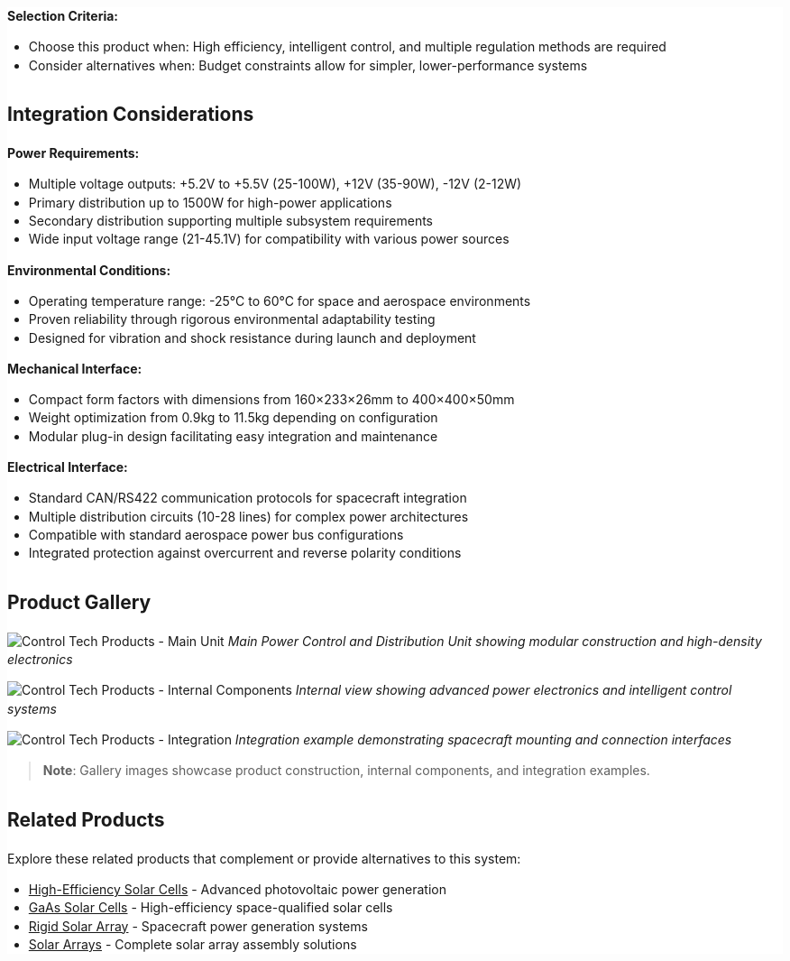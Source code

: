 **Selection Criteria:**
- Choose this product when: High efficiency, intelligent control, and multiple regulation methods are required
- Consider alternatives when: Budget constraints allow for simpler, lower-performance systems

## Integration Considerations

**Power Requirements:**
- Multiple voltage outputs: +5.2V to +5.5V (25-100W), +12V (35-90W), -12V (2-12W)
- Primary distribution up to 1500W for high-power applications
- Secondary distribution supporting multiple subsystem requirements
- Wide input voltage range (21-45.1V) for compatibility with various power sources

**Environmental Conditions:**
- Operating temperature range: -25°C to 60°C for space and aerospace environments
- Proven reliability through rigorous environmental adaptability testing
- Designed for vibration and shock resistance during launch and deployment

**Mechanical Interface:**
- Compact form factors with dimensions from 160×233×26mm to 400×400×50mm
- Weight optimization from 0.9kg to 11.5kg depending on configuration
- Modular plug-in design facilitating easy integration and maintenance

**Electrical Interface:**
- Standard CAN/RS422 communication protocols for spacecraft integration
- Multiple distribution circuits (10-28 lines) for complex power architectures
- Compatible with standard aerospace power bus configurations
- Integrated protection against overcurrent and reverse polarity conditions

## Product Gallery

![Control Tech Products - Main Unit](https://solarwing.space/images/products/control-tech-products/gallery-1.webp)
*Main Power Control and Distribution Unit showing modular construction and high-density electronics*

![Control Tech Products - Internal Components](https://solarwing.space/images/products/control-tech-products/gallery-2.webp)
*Internal view showing advanced power electronics and intelligent control systems*

![Control Tech Products - Integration](https://solarwing.space/images/products/control-tech-products/gallery-3.webp)
*Integration example demonstrating spacecraft mounting and connection interfaces*

> **Note**: Gallery images showcase product construction, internal components, and integration examples.

## Related Products

Explore these related products that complement or provide alternatives to this system:

- [High-Efficiency Solar Cells](./high-efficiency-solar-cells.md) - Advanced photovoltaic power generation
- [GaAs Solar Cells](./gaas-solar-cells.md) - High-efficiency space-qualified solar cells
- [Rigid Solar Array](./rigid-solar-array.md) - Spacecraft power generation systems
- [Solar Arrays](./solar-arrays.md) - Complete solar array assembly solutions
